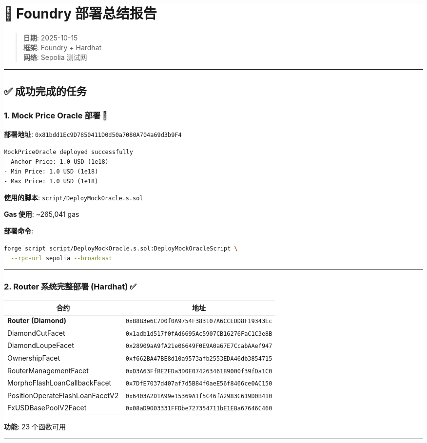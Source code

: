 # 🎉 Foundry 部署总结报告

> **日期**: 2025-10-15  
> **框架**: Foundry + Hardhat  
> **网络**: Sepolia 测试网

---

## ✅ 成功完成的任务

### 1. **Mock Price Oracle 部署** 🎉

**部署地址**: `0x81bdd1Ec9D7850411D0d50a7080A704a69d3b9F4`

```solidity
MockPriceOracle deployed successfully
- Anchor Price: 1.0 USD (1e18)
- Min Price: 1.0 USD (1e18)
- Max Price: 1.0 USD (1e18)
```

**使用的脚本**: `script/DeployMockOracle.s.sol`

**Gas 使用**: ~265,041 gas

**部署命令**:
```bash
forge script script/DeployMockOracle.s.sol:DeployMockOracleScript \
  --rpc-url sepolia --broadcast
```

---

### 2. **Router 系统完整部署** (Hardhat) ✅

| 合约 | 地址 |
|------|------|
| **Router (Diamond)** | `0xB8B3e6C7D0f0A9754F383107A6CCEDD8F19343Ec` |
| DiamondCutFacet | `0x1adb1d517f0fAd6695Ac5907CB16276FaC1C3e8B` |
| DiamondLoupeFacet | `0x28909aA9fA21e06649F0E9A0a67E7CcabAAef947` |
| OwnershipFacet | `0xf662BA47BE8d10a9573afb2553EDA46db3854715` |
| RouterManagementFacet | `0xD3A63FfBE2EDa3D0E07426346189000f39fDa1C0` |
| MorphoFlashLoanCallbackFacet | `0x7DfE7037d407af7d5B84f0aeE56f8466ce0AC150` |
| PositionOperateFlashLoanFacetV2 | `0x6403A2D1A99e15369A1f5C46fA2983C619D0B410` |
| FxUSDBasePoolV2Facet | `0x08aD9003331FFDbe727354711bE1E8a67646C460` |

**功能**: 23 个函数可用

---